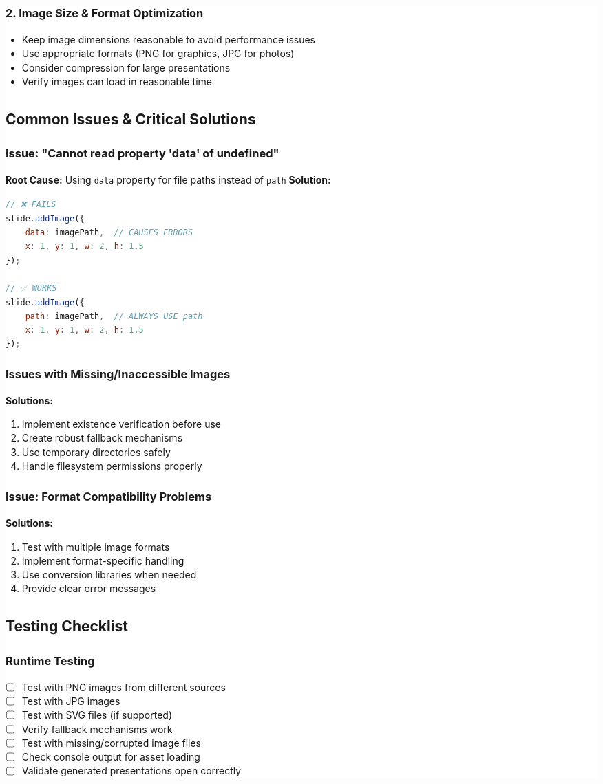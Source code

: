 ### 2. Image Size & Format Optimization

- Keep image dimensions reasonable to avoid performance issues
- Use appropriate formats (PNG for graphics, JPG for photos)
- Consider compression for large presentations
- Verify images can load in reasonable time

## Common Issues & Critical Solutions

### Issue: "Cannot read property 'data' of undefined"
**Root Cause:** Using `data` property for file paths instead of `path`
**Solution:**
```javascript
// ❌ FAILS
slide.addImage({
    data: imagePath,  // CAUSES ERRORS
    x: 1, y: 1, w: 2, h: 1.5
});

// ✅ WORKS
slide.addImage({
    path: imagePath,  // ALWAYS USE path
    x: 1, y: 1, w: 2, h: 1.5
});
```

### Issues with Missing/Inaccessible Images
**Solutions:**
1. Implement existence verification before use
2. Create robust fallback mechanisms
3. Use temporary directories safely
4. Handle filesystem permissions properly

### Issue: Format Compatibility Problems
**Solutions:**
1. Test with multiple image formats
2. Implement format-specific handling
3. Use conversion libraries when needed
4. Provide clear error messages

## Testing Checklist

### Runtime Testing
- [ ] Test with PNG images from different sources
- [ ] Test with JPG images
- [ ] Test with SVG files (if supported)
- [ ] Verify fallback mechanisms work
- [ ] Test with missing/corrupted image files
- [ ] Check console output for asset loading
- [ ] Validate generated presentations open correctly
